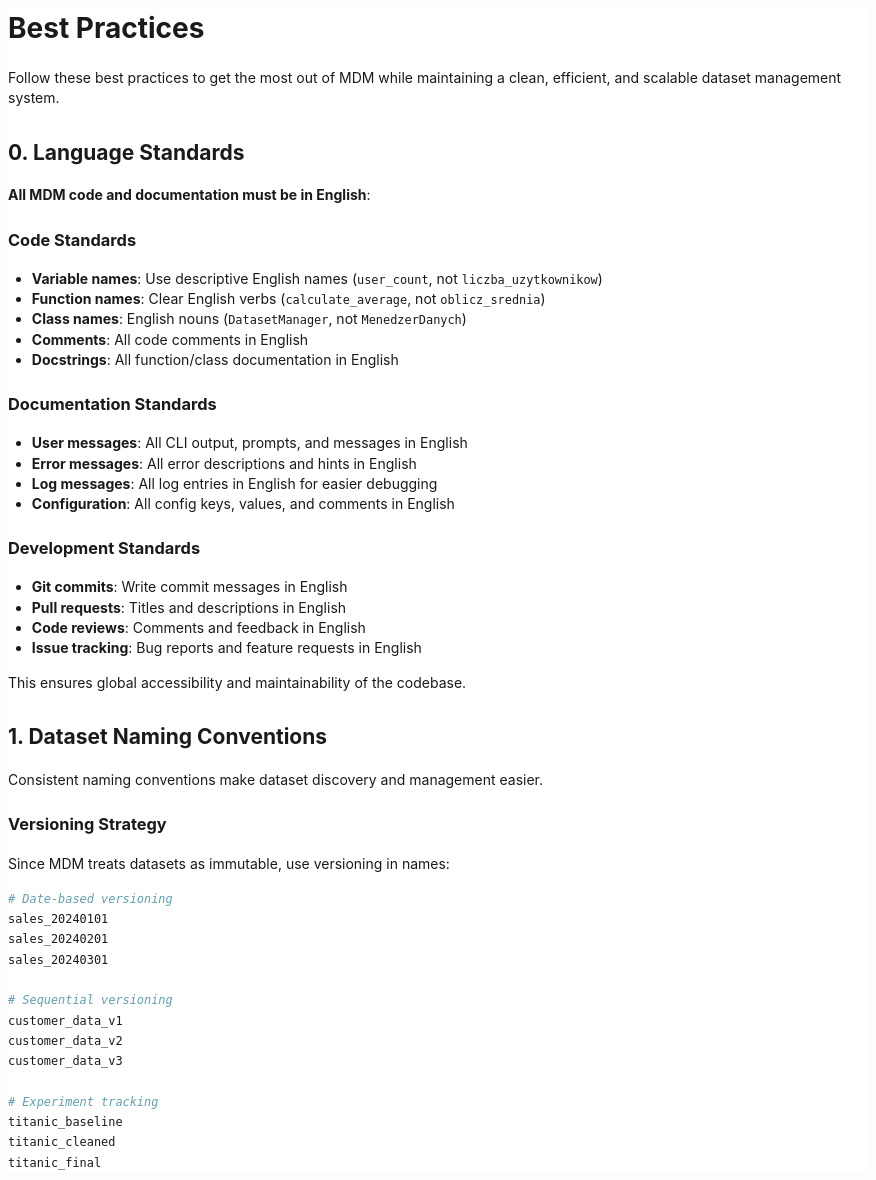 # Best Practices

Follow these best practices to get the most out of MDM while maintaining a clean, efficient, and scalable dataset management system.

## 0. Language Standards

**All MDM code and documentation must be in English**:

### Code Standards
- **Variable names**: Use descriptive English names (`user_count`, not `liczba_uzytkownikow`)
- **Function names**: Clear English verbs (`calculate_average`, not `oblicz_srednia`)
- **Class names**: English nouns (`DatasetManager`, not `MenedzerDanych`)
- **Comments**: All code comments in English
- **Docstrings**: All function/class documentation in English

### Documentation Standards
- **User messages**: All CLI output, prompts, and messages in English
- **Error messages**: All error descriptions and hints in English
- **Log messages**: All log entries in English for easier debugging
- **Configuration**: All config keys, values, and comments in English

### Development Standards
- **Git commits**: Write commit messages in English
- **Pull requests**: Titles and descriptions in English
- **Code reviews**: Comments and feedback in English
- **Issue tracking**: Bug reports and feature requests in English

This ensures global accessibility and maintainability of the codebase.

## 1. Dataset Naming Conventions

Consistent naming conventions make dataset discovery and management easier.

### Versioning Strategy

Since MDM treats datasets as immutable, use versioning in names:

```bash
# Date-based versioning
sales_20240101
sales_20240201
sales_20240301

# Sequential versioning
customer_data_v1
customer_data_v2
customer_data_v3

# Experiment tracking
titanic_baseline
titanic_cleaned
titanic_final
```
